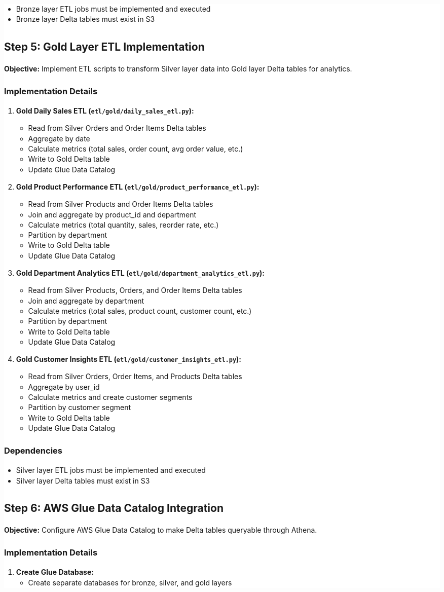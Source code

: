 - Bronze layer ETL jobs must be implemented and executed
- Bronze layer Delta tables must exist in S3

## Step 5: Gold Layer ETL Implementation

**Objective:** Implement ETL scripts to transform Silver layer data into Gold layer Delta tables for analytics.

### Implementation Details

1. **Gold Daily Sales ETL (`etl/gold/daily_sales_etl.py`):**
   - Read from Silver Orders and Order Items Delta tables
   - Aggregate by date
   - Calculate metrics (total sales, order count, avg order value, etc.)
   - Write to Gold Delta table
   - Update Glue Data Catalog

2. **Gold Product Performance ETL (`etl/gold/product_performance_etl.py`):**
   - Read from Silver Products and Order Items Delta tables
   - Join and aggregate by product_id and department
   - Calculate metrics (total quantity, sales, reorder rate, etc.)
   - Partition by department
   - Write to Gold Delta table
   - Update Glue Data Catalog

3. **Gold Department Analytics ETL (`etl/gold/department_analytics_etl.py`):**
   - Read from Silver Products, Orders, and Order Items Delta tables
   - Join and aggregate by department
   - Calculate metrics (total sales, product count, customer count, etc.)
   - Partition by department
   - Write to Gold Delta table
   - Update Glue Data Catalog

4. **Gold Customer Insights ETL (`etl/gold/customer_insights_etl.py`):**
   - Read from Silver Orders, Order Items, and Products Delta tables
   - Aggregate by user_id
   - Calculate metrics and create customer segments
   - Partition by customer segment
   - Write to Gold Delta table
   - Update Glue Data Catalog

### Dependencies

- Silver layer ETL jobs must be implemented and executed
- Silver layer Delta tables must exist in S3

## Step 6: AWS Glue Data Catalog Integration

**Objective:** Configure AWS Glue Data Catalog to make Delta tables queryable through Athena.

### Implementation Details

1. **Create Glue Database:**
   - Create separate databases for bronze, silver, and gold layers
